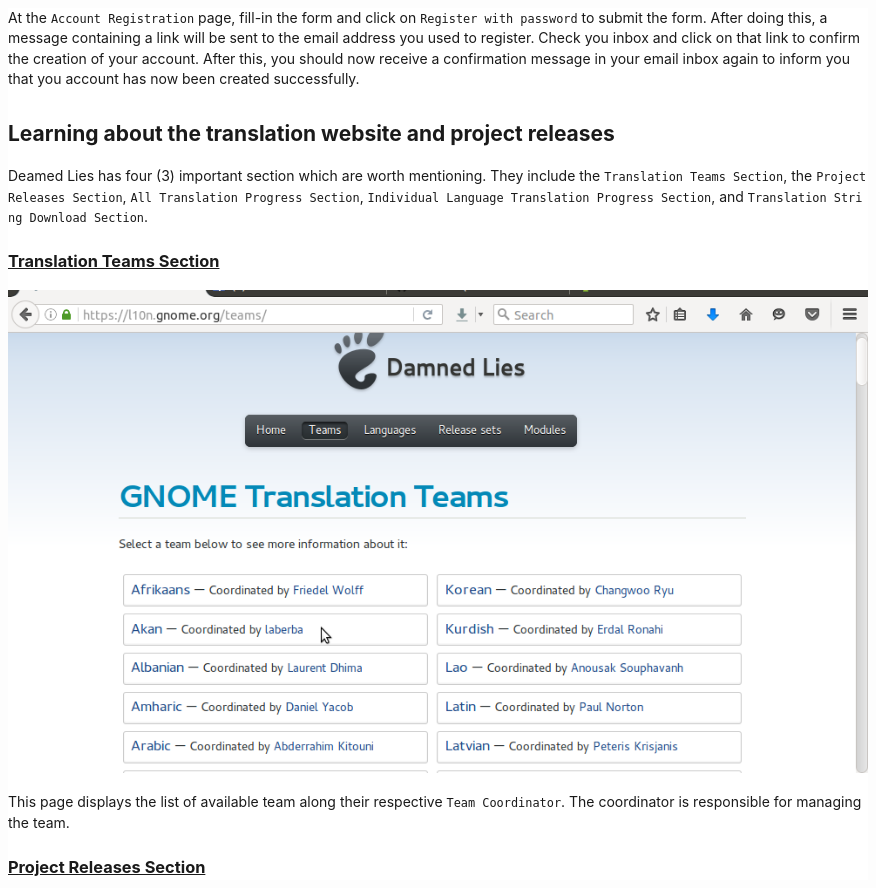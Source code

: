At the `Account Registration` page, fill-in the form and click on `Register with password` to submit the form. After doing this, a message containing a link will be sent to the email address you used to register. Check you inbox and click on that link to confirm the creation of your account. After this, you should now receive a confirmation message in your email inbox again to inform you that you account has now been created successfully.

## Learning about the translation website and project releases

Deamed Lies has four (3) important section which are worth mentioning. They include the `Translation Teams Section`, the `Project Releases Section`, `All Translation Progress Section`, `Individual Language Translation Progress Section`, and `Translation String Download Section`.

### [Translation Teams Section](https://l10n.gnome.org/teams/)

![Translation Teams Page](images/teams-section.png)

This page displays the list of available team along their respective `Team Coordinator`. The coordinator is responsible for managing the team.

### [Project Releases Section](https://l10n.gnome.org/teams/ak/)
